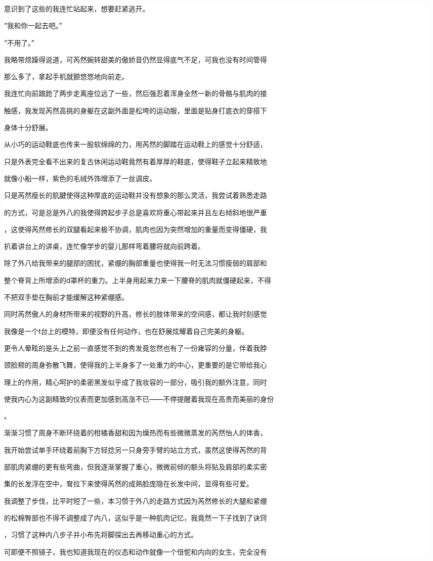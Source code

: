 意识到了这些的我连忙站起来，想要赶紧逃开。

“我和你一起去吧。”

“不用了。”

我略带烦躁得说道，可芮然婉转甜美的傲娇音仍然显得底气不足，可我也没有时间管得

那么多了，拿起手机就颤悠悠地向前走。

我连忙向前踉跄了两步走离座位远了一些，然后强忍着浑身全然一新的骨骼与肌肉的接

触感，我发现芮然高挑的身躯在这副外面是松垮的运动服，里面是贴身打底衣的穿搭下

身体十分舒展。

从小巧的运动鞋底也传来一股软绵绵的力，用芮然的脚踏在运动鞋上的感觉十分舒适，

只是外表完全看不出来的复古休闲运动鞋竟然有着厚厚的鞋底，使得鞋子立起来精致地

就像小船一样，紫色的毛绒外饰增添了一丝调皮。

只是芮然瘦长的肌腱使得这种厚底的运动鞋并没有想象的那么灵活，我尝试着熟悉走路

的方式，可是总是外八的我使得跨起步子总是喜欢将重心带起来并且左右倾斜地很严重

，这使得芮然修长的双腿看起来极不协调，肌肉也因为突然增加的重量而变得僵硬，我

扒着讲台上的讲桌，连忙像学步的婴儿那样弯着腰将就向前跨着。

除了外八给我带来的腿部的困扰，紧绷的胸部重量也使得我一时无法习惯瘦弱的肩部和

整个脊背上所增添的d罩杯的重力。上半身用起来力来一下腰脊的肌肉就僵硬起来，不得

不把双手垫在胸前才能缓解这种紧绷感。

同时芮然傲人的身材所带来的视野的升高，修长的肢体带来的空间感，都让我时刻感觉

我像是一个t台上的模特，即便没有任何动作，也在舒展炫耀着自己完美的身躯。

更令人晕眩的是头上之前一直感觉不到的秀发竟忽然也有了一份雍容的分量，伴着我脖

颈脸颊的周身弥散飞舞，使得我的上半身多了一处重力的中心，更重要的是它带给我心

理上的作用，精心呵护的柔密黑发似乎成了我妆容的一部分，吸引我的额外注意，同时

使我内心为这副精致的仪表而更加感到高涨不已——不停提醒着我现在高贵而美丽的身份

。

渐渐习惯了周身不断环绕着的柑橘香甜和因为燥热而有些微微蒸发的芮然怡人的体香，

我开始尝试单手环绕着前胸下方轻捻另一只身旁手臂的站立方式，虽然这使得芮然的背

部肌肉紧绷的更有些弯曲，但我逐渐掌握了重心，微微前倾的额头将贴及肩部的柔实密

集的长发浮在空中，耷拉下来使得芮然的成熟脸庞隐在长发中间，显得有些可爱。

我调整了步伐，比平时短了一些，本习惯于外八的走路方式因为芮然修长的大腿和紧绷

的松棉臀部也不得不调整成了内八，这似乎是一种肌肉记忆，我竟然一下子找到了诀窍

，习惯了这种内八步子并小布先将脚探出去再移动重心的方式。

可即便不照镜子，我也知道我现在的仪态和动作就像一个忸怩和内向的女生，完全没有
